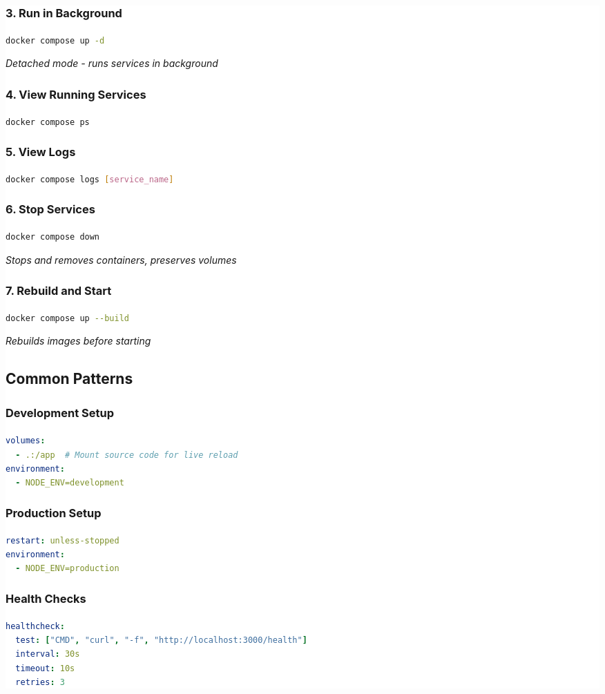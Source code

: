 ### 3. Run in Background
```bash
docker compose up -d
```
*Detached mode - runs services in background*

### 4. View Running Services
```bash
docker compose ps
```

### 5. View Logs
```bash
docker compose logs [service_name]
```

### 6. Stop Services
```bash
docker compose down
```
*Stops and removes containers, preserves volumes*

### 7. Rebuild and Start
```bash
docker compose up --build
```
*Rebuilds images before starting*

## Common Patterns

### Development Setup
```yaml
volumes:
  - .:/app  # Mount source code for live reload
environment:
  - NODE_ENV=development
```

### Production Setup
```yaml
restart: unless-stopped
environment:
  - NODE_ENV=production
```

### Health Checks
```yaml
healthcheck:
  test: ["CMD", "curl", "-f", "http://localhost:3000/health"]
  interval: 30s
  timeout: 10s
  retries: 3
```
